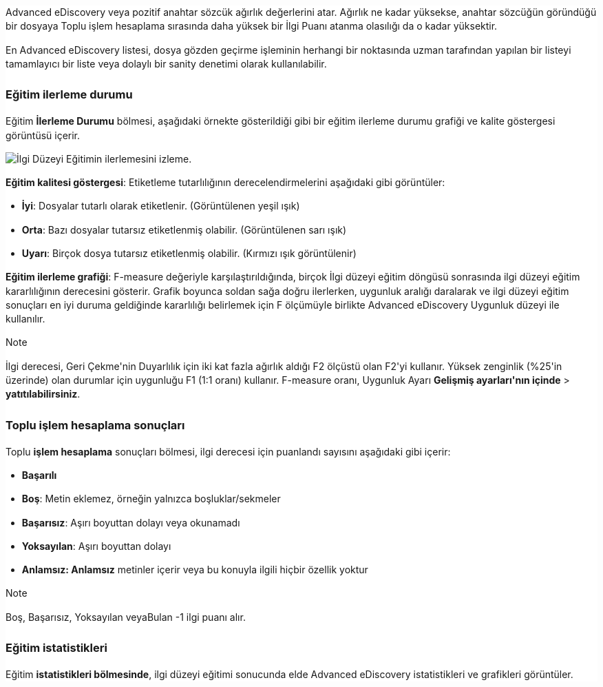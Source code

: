 Advanced eDiscovery veya pozitif anahtar sözcük ağırlık değerlerini atar. Ağırlık ne kadar yüksekse, anahtar sözcüğün göründüğü bir dosyaya Toplu işlem hesaplama sırasında daha yüksek bir İlgi Puanı atanma olasılığı da o kadar yüksektir.
  
En Advanced eDiscovery listesi, dosya gözden geçirme işleminin herhangi bir noktasında uzman tarafından yapılan bir listeyi tamamlayıcı bir liste veya dolaylı bir sanity denetimi olarak kullanılabilir.
  
### <a name="training-progress"></a>Eğitim ilerleme durumu

Eğitim **İlerleme Durumu** bölmesi, aşağıdaki örnekte gösterildiği gibi bir eğitim ilerleme durumu grafiği ve kalite göstergesi görüntüsü içerir.
  
![İlgi Düzeyi Eğitimin ilerlemesini izleme.](../media/8a5089f5-a162-4246-ae09-bc1921859860.png)
  
**Eğitim kalitesi göstergesi**: Etiketleme tutarlılığının derecelendirmelerini aşağıdaki gibi görüntüler:
  
- **İyi**: Dosyalar tutarlı olarak etiketlenir. (Görüntülenen yeşil ışık)
  
- **Orta**: Bazı dosyalar tutarsız etiketlenmiş olabilir. (Görüntülenen sarı ışık)

- **Uyarı**: Birçok dosya tutarsız etiketlenmiş olabilir. (Kırmızı ışık görüntülenir)

**Eğitim ilerleme grafiği**: F-measure değeriyle karşılaştırıldığında, birçok İlgi düzeyi eğitim döngüsü sonrasında ilgi düzeyi eğitim kararlılığının derecesini gösterir. Grafik boyunca soldan sağa doğru ilerlerken, uygunluk aralığı daralarak ve ilgi düzeyi eğitim sonuçları en iyi duruma geldiğinde kararlılığı belirlemek için F ölçümüyle birlikte Advanced eDiscovery Uygunluk düzeyi ile kullanılır.
  
> [!NOTE]
> İlgi derecesi, Geri Çekme'nin Duyarlılık için iki kat fazla ağırlık aldığı F2 ölçüstü olan F2'yi kullanır. Yüksek zenginlik (%25'in üzerinde) olan durumlar için uygunluğu F1 (1:1 oranı) kullanır. F-measure oranı, Uygunluk Ayarı **Gelişmiş ayarları'nın içinde** \> **yatıtılabilirsiniz**.
  
### <a name="batch-calculation-results"></a>Toplu işlem hesaplama sonuçları

Toplu **işlem hesaplama** sonuçları bölmesi, ilgi derecesi için puanlandı sayısını aşağıdaki gibi içerir: 
  
- **Başarılı**
  
- **Boş**: Metin eklemez, örneğin yalnızca boşluklar/sekmeler
  
- **Başarısız**: Aşırı boyuttan dolayı veya okunamadı
  
- **Yoksayılan**: Aşırı boyuttan dolayı
  
- **Anlamsız: Anlamsız** metinler içerir veya bu konuyla ilgili hiçbir özellik yoktur
  
> [!NOTE]
> Boş, Başarısız, Yoksayılan veyaBulan -1 ilgi puanı alır.
  
### <a name="training-statistics"></a>Eğitim istatistikleri

Eğitim **istatistikleri bölmesinde**, ilgi düzeyi eğitimi sonucunda elde Advanced eDiscovery istatistikleri ve grafikleri görüntüler. 
  